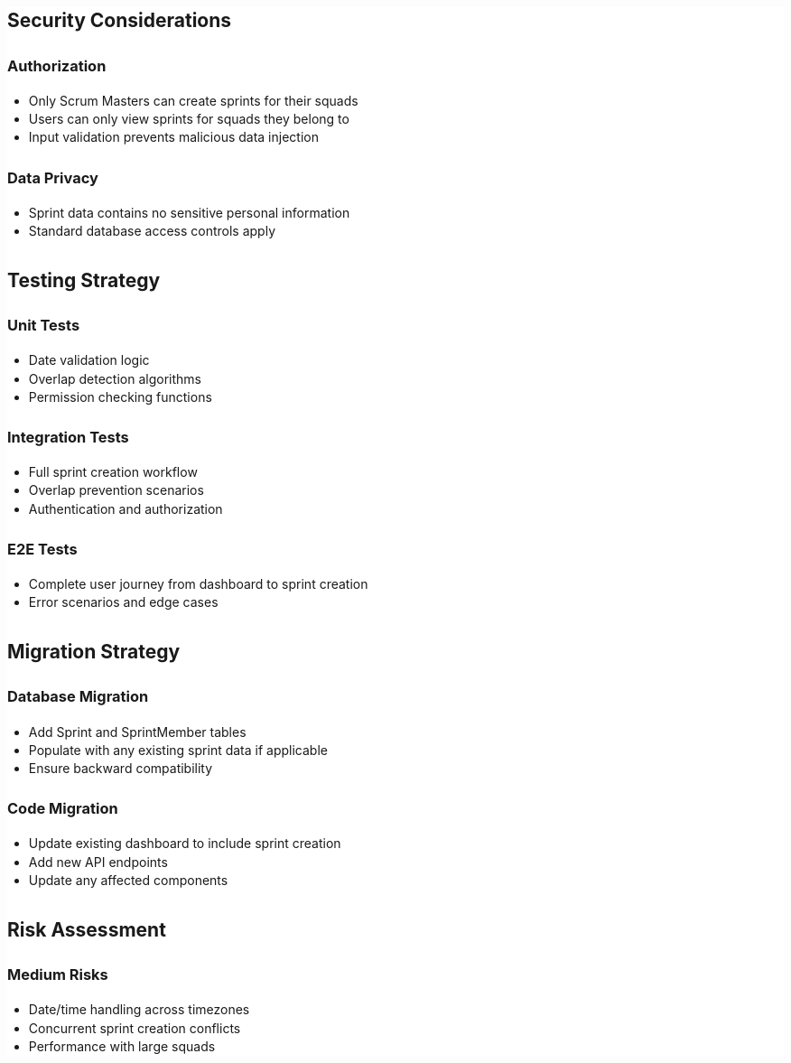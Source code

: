 ## Security Considerations

### Authorization
- Only Scrum Masters can create sprints for their squads
- Users can only view sprints for squads they belong to
- Input validation prevents malicious data injection

### Data Privacy
- Sprint data contains no sensitive personal information
- Standard database access controls apply

## Testing Strategy

### Unit Tests
- Date validation logic
- Overlap detection algorithms
- Permission checking functions

### Integration Tests
- Full sprint creation workflow
- Overlap prevention scenarios
- Authentication and authorization

### E2E Tests
- Complete user journey from dashboard to sprint creation
- Error scenarios and edge cases

## Migration Strategy

### Database Migration
- Add Sprint and SprintMember tables
- Populate with any existing sprint data if applicable
- Ensure backward compatibility

### Code Migration
- Update existing dashboard to include sprint creation
- Add new API endpoints
- Update any affected components

## Risk Assessment

### Medium Risks
- Date/time handling across timezones
- Concurrent sprint creation conflicts
- Performance with large squads
